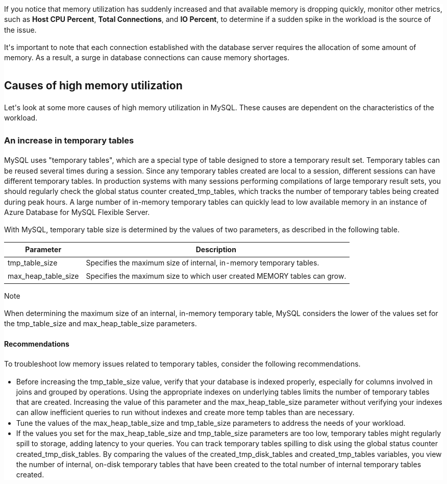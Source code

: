 If you notice that memory utilization has suddenly increased and that available memory is dropping quickly, monitor other metrics, such as **Host CPU Percent**, **Total Connections**, and **IO Percent**, to determine if a sudden spike in the workload is the source of the issue.

It's important to note that each connection established with the database server requires the allocation of some amount of memory. As a result, a surge in database connections can cause memory shortages.

## Causes of high memory utilization

Let's look at some more causes of high memory utilization in MySQL. These causes are dependent on the characteristics of the workload.

### An increase in temporary tables

MySQL uses "temporary tables", which are a special type of table designed to store a temporary result set. Temporary tables can be reused several times during a session. Since any temporary tables created are local to a session, different sessions can have different temporary tables. In production systems with many sessions performing compilations of large temporary result sets, you should regularly check the global status counter created_tmp_tables, which tracks the number of temporary tables being created during peak hours. A large number of in-memory temporary tables can quickly lead to low available memory in an instance of Azure Database for MySQL Flexible Server.

With MySQL, temporary table size is determined by the values of two parameters, as described in the following table.

| **Parameter** | **Description** |
| --- | --- |
| tmp_table_size | Specifies the maximum size of internal, in-memory temporary tables. |
| max_heap_table_size | Specifies the maximum size to which user created MEMORY tables can grow. |

> [!NOTE]  
> When determining the maximum size of an internal, in-memory temporary table, MySQL considers the lower of the values set for the tmp_table_size and max_heap_table_size parameters.

#### Recommendations

To troubleshoot low memory issues related to temporary tables, consider the following recommendations.

- Before increasing the tmp_table_size value, verify that your database is indexed properly, especially for columns involved in joins and grouped by operations. Using the appropriate indexes on underlying tables limits the number of temporary tables that are created. Increasing the value of this parameter and the max_heap_table_size parameter without verifying your indexes can allow inefficient queries to run without indexes and create more temp tables than are necessary.
- Tune the values of the max_heap_table_size and tmp_table_size parameters to address the needs of your workload.
- If the values you set for the max_heap_table_size and tmp_table_size parameters are too low, temporary tables might regularly spill to storage, adding latency to your queries. You can track temporary tables spilling to disk using the global status counter created_tmp_disk_tables. By comparing the values of the created_tmp_disk_tables and created_tmp_tables variables, you view the number of internal, on-disk temporary tables that have been created to the total number of internal temporary tables created.
